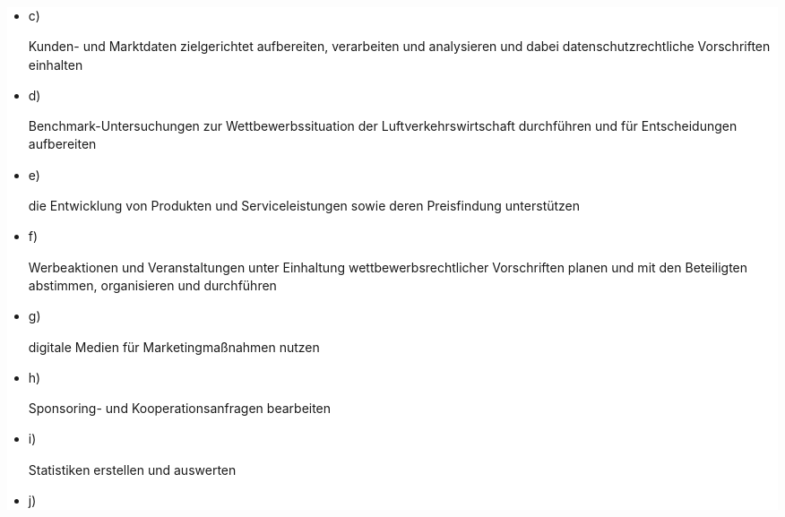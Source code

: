   - c)
    
    <div style="">
    
    Kunden- und Marktdaten zielgerichtet aufbereiten, verarbeiten und
    analysieren und dabei datenschutzrechtliche Vorschriften einhalten
    
    </div>

  - d)
    
    <div style="">
    
    Benchmark-Untersuchungen zur Wettbewerbssituation der
    Luftverkehrswirtschaft durchführen und für Entscheidungen
    aufbereiten
    
    </div>

  - e)
    
    <div style="">
    
    die Entwicklung von Produkten und Serviceleistungen sowie deren
    Preisfindung unterstützen
    
    </div>

  - f)
    
    <div style="">
    
    Werbeaktionen und Veranstaltungen unter Einhaltung
    wettbewerbsrechtlicher Vorschriften planen und mit den Beteiligten
    abstimmen, organisieren und durchführen
    
    </div>

  - g)
    
    <div style="">
    
    digitale Medien für Marketingmaßnahmen nutzen
    
    </div>

  - h)
    
    <div style="">
    
    Sponsoring- und Kooperationsanfragen bearbeiten
    
    </div>

  - i)
    
    <div style="">
    
    Statistiken erstellen und auswerten
    
    </div>

  - j)
    